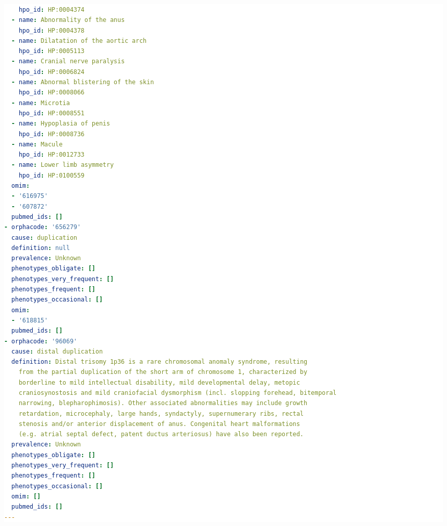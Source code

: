 ```yaml
    hpo_id: HP:0004374
  - name: Abnormality of the anus
    hpo_id: HP:0004378
  - name: Dilatation of the aortic arch
    hpo_id: HP:0005113
  - name: Cranial nerve paralysis
    hpo_id: HP:0006824
  - name: Abnormal blistering of the skin
    hpo_id: HP:0008066
  - name: Microtia
    hpo_id: HP:0008551
  - name: Hypoplasia of penis
    hpo_id: HP:0008736
  - name: Macule
    hpo_id: HP:0012733
  - name: Lower limb asymmetry
    hpo_id: HP:0100559
  omim:
  - '616975'
  - '607872'
  pubmed_ids: []
- orphacode: '656279'
  cause: duplication
  definition: null
  prevalence: Unknown
  phenotypes_obligate: []
  phenotypes_very_frequent: []
  phenotypes_frequent: []
  phenotypes_occasional: []
  omim:
  - '618815'
  pubmed_ids: []
- orphacode: '96069'
  cause: distal duplication
  definition: Distal trisomy 1p36 is a rare chromosomal anomaly syndrome, resulting
    from the partial duplication of the short arm of chromosome 1, characterized by
    borderline to mild intellectual disability, mild developmental delay, metopic
    craniosynostosis and mild craniofacial dysmorphism (incl. slopping forehead, bitemporal
    narrowing, blepharophimosis). Other associated abnormalities may include growth
    retardation, microcephaly, large hands, syndactyly, supernumerary ribs, rectal
    stenosis and/or anterior displacement of anus. Congenital heart malformations
    (e.g. atrial septal defect, patent ductus arteriosus) have also been reported.
  prevalence: Unknown
  phenotypes_obligate: []
  phenotypes_very_frequent: []
  phenotypes_frequent: []
  phenotypes_occasional: []
  omim: []
  pubmed_ids: []
---
```

